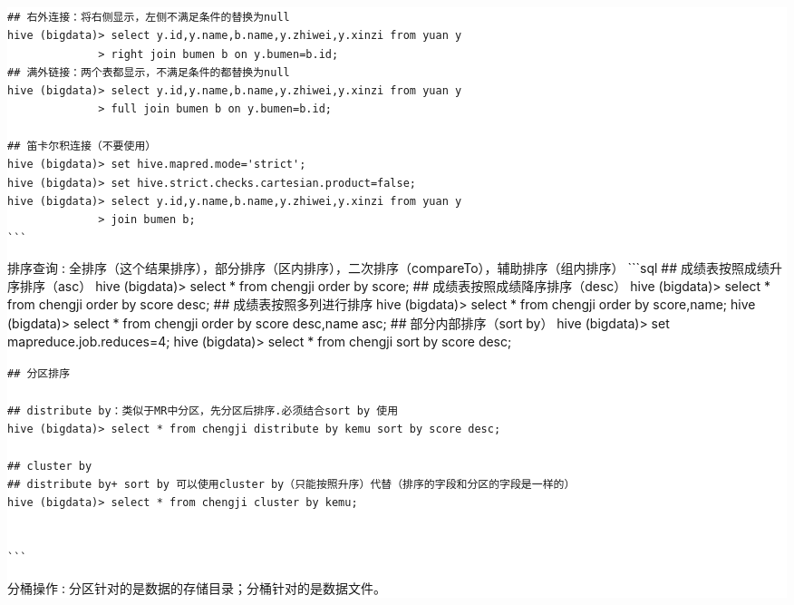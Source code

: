     ## 右外连接：将右侧显示，左侧不满足条件的替换为null
    hive (bigdata)> select y.id,y.name,b.name,y.zhiwei,y.xinzi from yuan y
                  > right join bumen b on y.bumen=b.id;
    ## 满外链接：两个表都显示，不满足条件的都替换为null
    hive (bigdata)> select y.id,y.name,b.name,y.zhiwei,y.xinzi from yuan y
                  > full join bumen b on y.bumen=b.id;
    
    ## 笛卡尔积连接（不要使用）
    hive (bigdata)> set hive.mapred.mode='strict';
    hive (bigdata)> set hive.strict.checks.cartesian.product=false;
    hive (bigdata)> select y.id,y.name,b.name,y.zhiwei,y.xinzi from yuan y 
                  > join bumen b;
    ```

排序查询
: 全排序（这个结果排序），部分排序（区内排序），二次排序（compareTo），辅助排序（组内排序）
    ```sql
    ## 成绩表按照成绩升序排序（asc）
    hive (bigdata)> select * from chengji order by score;
    ## 成绩表按照成绩降序排序（desc）
    hive (bigdata)> select * from chengji order by score desc;
    ## 成绩表按照多列进行排序
    hive (bigdata)> select * from chengji order by score,name;
    hive (bigdata)> select * from chengji order by score desc,name asc;
    ## 部分内部排序（sort by）
    hive (bigdata)> set mapreduce.job.reduces=4;
    hive (bigdata)> select * from chengji sort by score desc;
    
    ## 分区排序
    
    ## distribute by：类似于MR中分区，先分区后排序.必须结合sort by 使用
    hive (bigdata)> select * from chengji distribute by kemu sort by score desc;
    
    ## cluster by
    ## distribute by+ sort by 可以使用cluster by（只能按照升序）代替（排序的字段和分区的字段是一样的）
    hive (bigdata)> select * from chengji cluster by kemu;
    
    
    ```

分桶操作
: 分区针对的是数据的存储目录；分桶针对的是数据文件。
